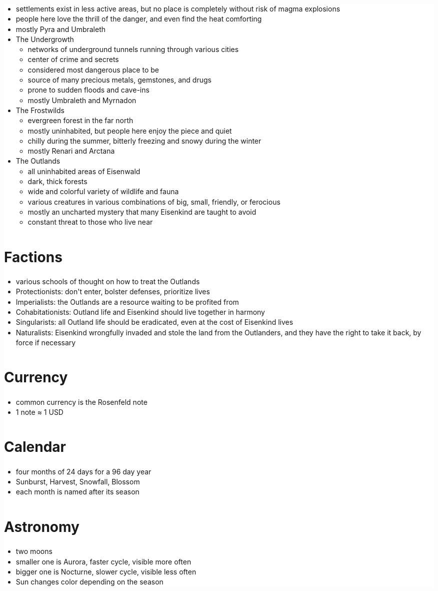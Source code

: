   - settlements exist in less active areas, but no place is completely without risk of magma explosions
  - people here love the thrill of the danger, and even find the heat comforting
  - mostly Pyra and Umbraleth
- The Undergrowth
  - networks of underground tunnels running through various cities
  - center of crime and secrets
  - considered most dangerous place to be
  - source of many precious metals, gemstones, and drugs
  - prone to sudden floods and cave-ins
  - mostly Umbraleth and Myrnadon
- The Frostwilds
  - evergreen forest in the far north
  - mostly uninhabited, but people here enjoy the piece and quiet
  - chilly during the summer, bitterly freezing and snowy during the winter
  - mostly Renari and Arctana
- The Outlands
  - all uninhabited areas of Eisenwald
  - dark, thick forests
  - wide and colorful variety of wildlife and fauna
  - various creatures in various combinations of big, small, friendly, or ferocious
  - mostly an uncharted mystery that many Eisenkind are taught to avoid
  - constant threat to those who live near

# Factions

- various schools of thought on how to treat the Outlands
- Protectionists: don't enter, bolster defenses, prioritize lives
- Imperialists: the Outlands are a resource waiting to be profited from
- Cohabitationists: Outland life and Eisenkind should live together in harmony
- Singularists: all Outland life should be eradicated, even at the cost of Eisenkind lives
- Naturalists: Eisenkind wrongfully invaded and stole the land from the Outlanders, and they have the right to take it back, by force if necessary

# Currency

- common currency is the Rosenfeld note
- 1 note ≈ 1 USD

# Calendar

- four months of 24 days for a 96 day year
- Sunburst, Harvest, Snowfall, Blossom
- each month is named after its season

# Astronomy

- two moons
- smaller one is Aurora, faster cycle, visible more often
- bigger one is Nocturne, slower cycle, visible less often
- Sun changes color depending on the season
